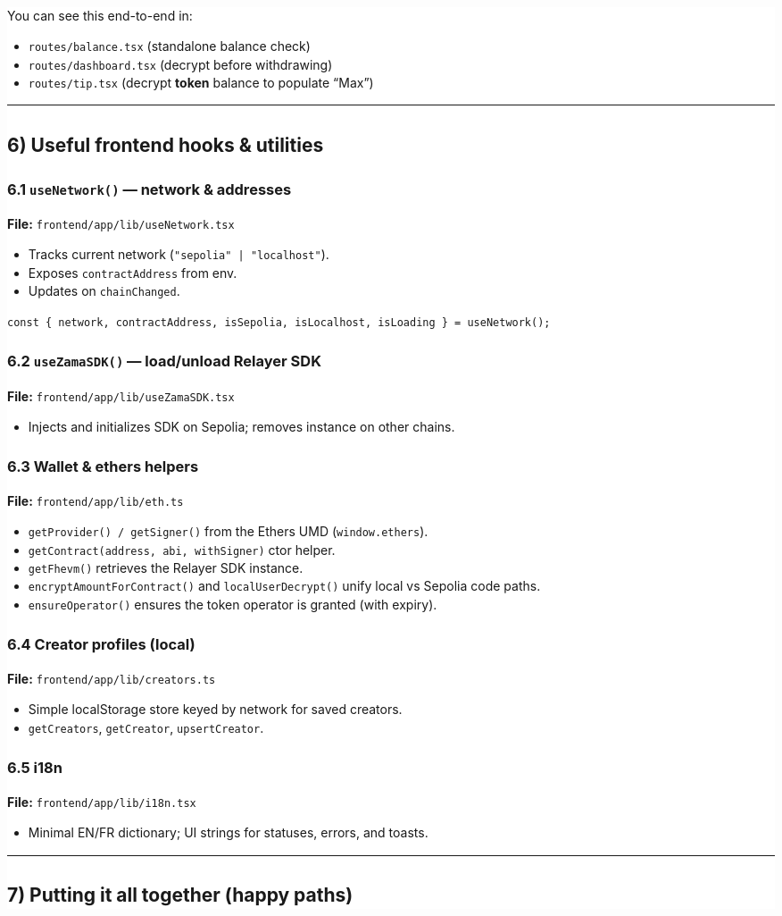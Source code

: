 You can see this end-to-end in:

- `routes/balance.tsx` (standalone balance check)
- `routes/dashboard.tsx` (decrypt before withdrawing)
- `routes/tip.tsx` (decrypt **token** balance to populate “Max”)

---

## 6) Useful frontend hooks & utilities

### 6.1 `useNetwork()` — network & addresses

**File:** `frontend/app/lib/useNetwork.tsx`

- Tracks current network (`"sepolia" | "localhost"`).
- Exposes `contractAddress` from env.
- Updates on `chainChanged`.

```tsx
const { network, contractAddress, isSepolia, isLocalhost, isLoading } = useNetwork();
```

### 6.2 `useZamaSDK()` — load/unload Relayer SDK

**File:** `frontend/app/lib/useZamaSDK.tsx`

- Injects and initializes SDK on Sepolia; removes instance on other chains.

### 6.3 Wallet & ethers helpers

**File:** `frontend/app/lib/eth.ts`

- `getProvider() / getSigner()` from the Ethers UMD (`window.ethers`).
- `getContract(address, abi, withSigner)` ctor helper.
- `getFhevm()` retrieves the Relayer SDK instance.
- `encryptAmountForContract()` and `localUserDecrypt()` unify local vs Sepolia code paths.
- `ensureOperator()` ensures the token operator is granted (with expiry).

### 6.4 Creator profiles (local)

**File:** `frontend/app/lib/creators.ts`

- Simple localStorage store keyed by network for saved creators.
- `getCreators`, `getCreator`, `upsertCreator`.

### 6.5 i18n

**File:** `frontend/app/lib/i18n.tsx`

- Minimal EN/FR dictionary; UI strings for statuses, errors, and toasts.

---

## 7) Putting it all together (happy paths)
